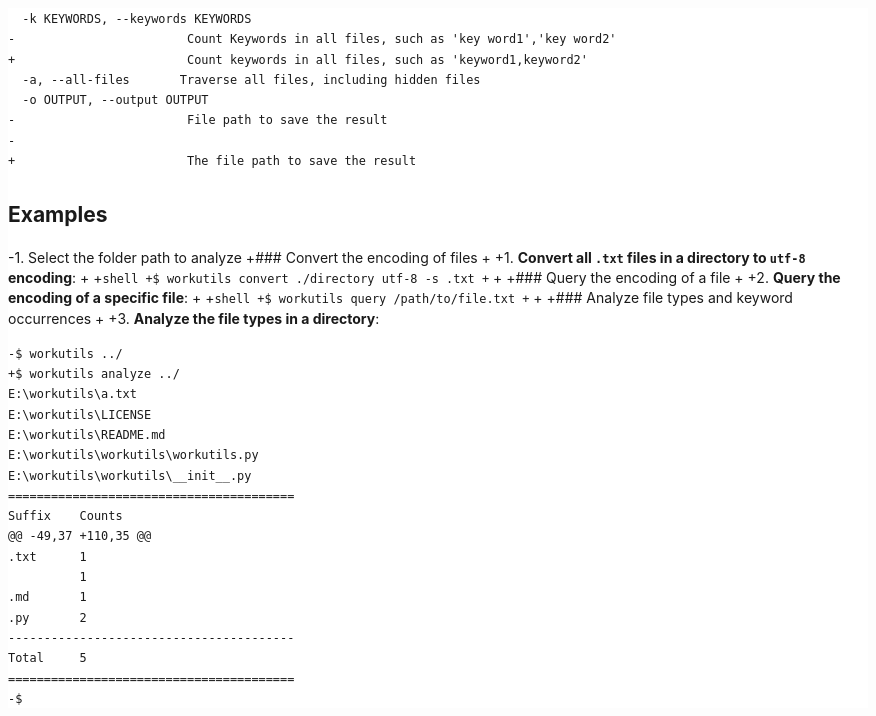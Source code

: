  ```shell
   -k KEYWORDS, --keywords KEYWORDS
-                        Count Keywords in all files, such as 'key word1','key word2'
+                        Count keywords in all files, such as 'keyword1,keyword2'
   -a, --all-files       Traverse all files, including hidden files
   -o OUTPUT, --output OUTPUT
-                        File path to save the result
-
+                        The file path to save the result
 ```
 
 ## Examples
 
-1. Select the folder path to analyze
+### Convert the encoding of files
+
+1. **Convert all `.txt` files in a directory to `utf-8` encoding**:
+
+```shell
+$ workutils convert ./directory utf-8 -s .txt
+```
+
+### Query the encoding of a file
+
+2. **Query the encoding of a specific file**:
+
+```shell
+$ workutils query /path/to/file.txt
+```
+
+### Analyze file types and keyword occurrences
+
+3. **Analyze the file types in a directory**:
 
 ```shell
-$ workutils ../
+$ workutils analyze ../
 E:\workutils\a.txt
 E:\workutils\LICENSE
 E:\workutils\README.md
 E:\workutils\workutils\workutils.py
 E:\workutils\workutils\__init__.py
 ========================================
 Suffix    Counts
@@ -49,37 +110,35 @@
 .txt      1
           1
 .md       1
 .py       2
 ----------------------------------------
 Total     5
 ========================================
-$
 ```
 
